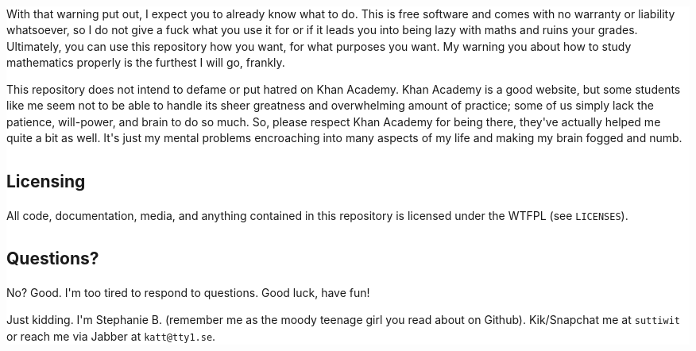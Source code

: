 With that warning put out, I expect you to already know what to do. This is free
software and comes with no warranty or liability whatsoever, so I do not give a
fuck what you use it for or if it leads you into being lazy with maths and ruins
your grades. Ultimately, you can use this repository how you want, for what
purposes you want. My warning you about how to study mathematics properly is the
furthest I will go, frankly.

This repository does not intend to defame or put hatred on Khan Academy. Khan
Academy is a good website, but some students like me seem not to be able to
handle its sheer greatness and overwhelming amount of practice; some of us
simply lack the patience, will-power, and brain to do so much. So, please
respect Khan Academy for being there, they've actually helped me quite a bit as
well. It's just my mental problems encroaching into many aspects of my life and
making my brain fogged and numb.

## Licensing
All code, documentation, media, and anything contained in this repository is
licensed under the WTFPL (see `LICENSES`).

## Questions?
No? Good. I'm too tired to respond to questions. Good luck, have fun!

Just kidding. I'm Stephanie B. (remember me as the moody teenage girl you read
about on Github). Kik/Snapchat me at `suttiwit` or reach me via Jabber at
`katt@tty1.se`.


